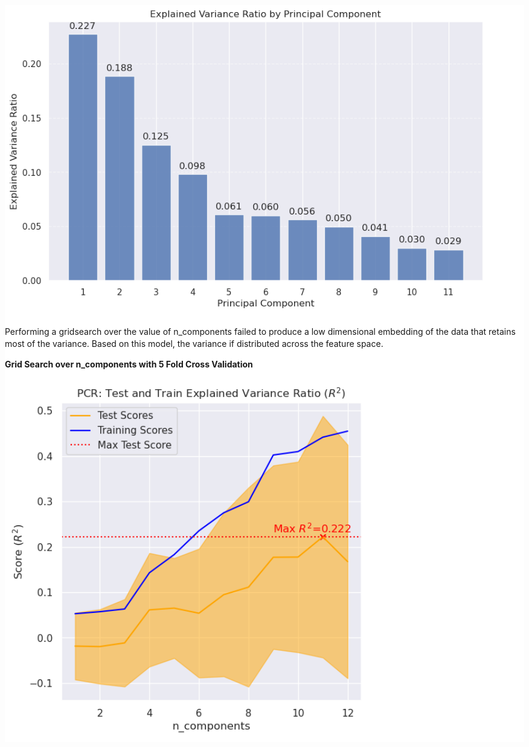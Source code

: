 <img src="figs/PCR_explained_variance.png" width=800>

Performing a gridsearch over the value of n_components failed to produce a low dimensional embedding of the data that retains most of the variance. Based on this model, the variance if distributed across the feature space. 

**Grid Search over n_components with 5 Fold Cross Validation**  

<img src="figs/PCR_text_train.png" width=600>